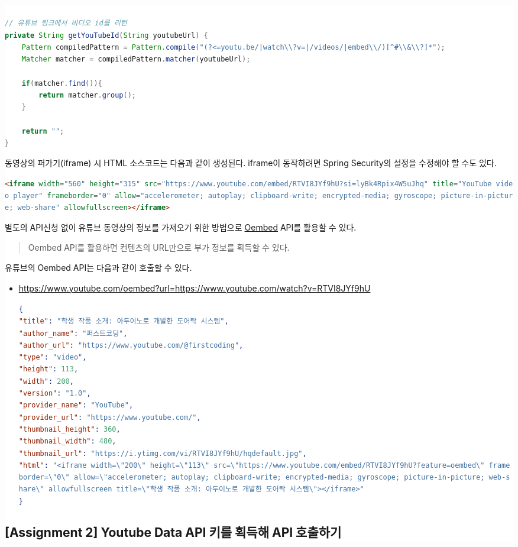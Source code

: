 ```java

// 유튜브 링크에서 비디오 id를 리턴
private String getYouTubeId(String youtubeUrl) {
    Pattern compiledPattern = Pattern.compile("(?<=youtu.be/|watch\\?v=|/videos/|embed\\/)[^#\\&\\?]*");
    Matcher matcher = compiledPattern.matcher(youtubeUrl);

    if(matcher.find()){
        return matcher.group();
    }

    return "";
}
```

동영상의 퍼가기(iframe) 시 HTML 소스코드는 다음과 같이 생성된다.
iframe이 동작하려면 Spring Security의 설정을 수정해야 할  수도 있다.

```html
<iframe width="560" height="315" src="https://www.youtube.com/embed/RTVI8JYf9hU?si=lyBk4Rpix4W5uJhq" title="YouTube video player" frameborder="0" allow="accelerometer; autoplay; clipboard-write; encrypted-media; gyroscope; picture-in-picture; web-share" allowfullscreen></iframe>
```

별도의 API신청 없이 유튜브 동영상의 정보를 가져오기 위한 방법으로 [Oembed](https://oembed.com/#section7) API를 활용할 수 있다.

> Oembed API를 활용하면 컨텐츠의 URL만으로 부가 정보를 획득할 수 있다.

유튜브의 Oembed API는 다음과 같이 호출할 수 있다.
 - https://www.youtube.com/oembed?url=https://www.youtube.com/watch?v=RTVI8JYf9hU

    ```json
    {
    "title": "학생 작품 소개: 아두이노로 개발한 도어락 시스템",
    "author_name": "퍼스트코딩",
    "author_url": "https://www.youtube.com/@firstcoding",
    "type": "video",
    "height": 113,
    "width": 200,
    "version": "1.0",
    "provider_name": "YouTube",
    "provider_url": "https://www.youtube.com/",
    "thumbnail_height": 360,
    "thumbnail_width": 480,
    "thumbnail_url": "https://i.ytimg.com/vi/RTVI8JYf9hU/hqdefault.jpg",
    "html": "<iframe width=\"200\" height=\"113\" src=\"https://www.youtube.com/embed/RTVI8JYf9hU?feature=oembed\" frameborder=\"0\" allow=\"accelerometer; autoplay; clipboard-write; encrypted-media; gyroscope; picture-in-picture; web-share\" allowfullscreen title=\"학생 작품 소개: 아두이노로 개발한 도어락 시스템\"></iframe>"
    }
    ```

## [Assignment 2] Youtube Data API 키를 획득해 API 호출하기
